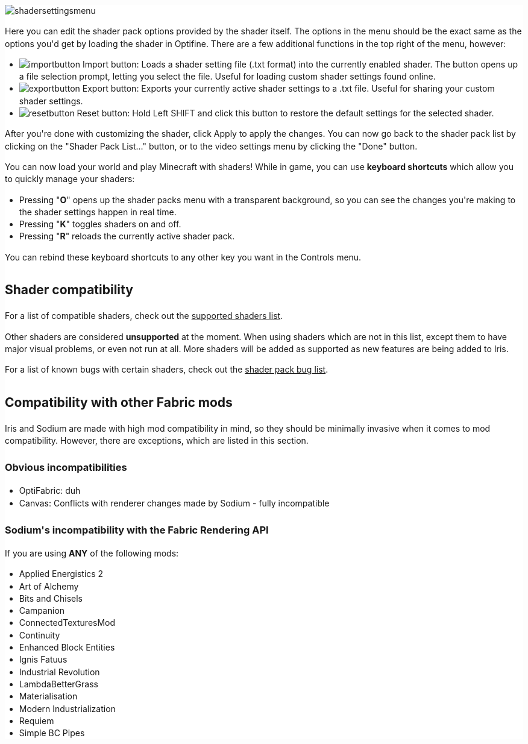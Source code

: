 ![shadersettingsmenu](guide-resources/shadersettingsmenu.png)

Here you can edit the shader pack options provided by the shader itself. The options in the menu should be the exact same as the options you'd get by loading the shader in Optifine. There are a few additional functions in the top right of the menu, however:

- ![importbutton](guide-resources/importbutton.png) Import button: Loads a shader setting file (.txt format) into the currently enabled shader. The button opens up a file selection prompt, letting you select the file. Useful for loading custom shader settings found online.
- ![exportbutton](guide-resources/exportbutton.png) Export button: Exports your currently active shader settings to a .txt file. Useful for sharing your custom shader settings.
- ![resetbutton](guide-resources/resetbutton.png) Reset button: Hold Left SHIFT and click this button to restore the default settings for the selected shader.

After you're done with customizing the shader, click Apply to apply the changes. You can now go back to the shader pack list by clicking on the "Shader Pack List..." button, or to the video settings menu by clicking the "Done" button.  

You can now load your world and play Minecraft with shaders! While in game, you can use **keyboard shortcuts** which allow you to quickly manage your shaders:  

- Pressing "**O**" opens up the shader packs menu with a transparent background, so you can see the changes you're making to the shader settings happen in real time.
- Pressing "**K**" toggles shaders on and off.
- Pressing "**R**" reloads the currently active shader pack.

You can rebind these keyboard shortcuts to any other key you want in the Controls menu.

## Shader compatibility

For a list of compatible shaders, check out the [supported shaders list](supportedshaders.md).

Other shaders are considered **unsupported** at the moment. When using shaders which are not in this list, except them to have major visual problems, or even not run at all. More shaders will be added as supported as new features are being added to Iris.

For a list of known bugs with certain shaders, check out the [shader pack bug list](ShaderpackBugs.md).

## Compatibility with other Fabric mods

Iris and Sodium are made with high mod compatibility in mind, so they should be minimally invasive when it comes to mod compatibility. However, there are exceptions, which are listed in this section.

### Obvious incompatibilities

- OptiFabric: duh
- Canvas: Conflicts with renderer changes made by Sodium - fully incompatible

### Sodium's incompatibility with the Fabric Rendering API

If you are using **ANY** of the following mods:  

- Applied Energistics 2
- Art of Alchemy
- Bits and Chisels
- Campanion
- ConnectedTexturesMod
- Continuity
- Enhanced Block Entities
- Ignis Fatuus
- Industrial Revolution
- LambdaBetterGrass
- Materialisation
- Modern Industrialization
- Requiem
- Simple BC Pipes